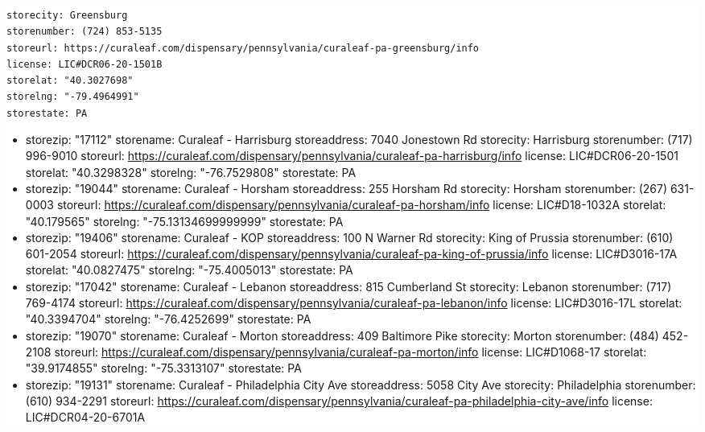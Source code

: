     storecity: Greensburg
    storenumber: (724) 853-5135
    storeurl: https://curaleaf.com/dispensary/pennsylvania/curaleaf-pa-greensburg/info
    license: LIC#DCR06-20-1501B
    storelat: "40.3027698"
    storelng: "-79.4964991"
    storestate: PA
  - storezip: "17112"
    storename: Curaleaf - Harrisburg
    storeaddress: 7040 Jonestown Rd
    storecity: Harrisburg
    storenumber: (717) 996-9010
    storeurl: https://curaleaf.com/dispensary/pennsylvania/curaleaf-pa-harrisburg/info
    license: LIC#DCR06-20-1501
    storelat: "40.3298328"
    storelng: "-76.7529808"
    storestate: PA
  - storezip: "19044"
    storename: Curaleaf - Horsham
    storeaddress: 255 Horsham Rd
    storecity: Horsham
    storenumber: (267) 631-0003
    storeurl: https://curaleaf.com/dispensary/pennsylvania/curaleaf-pa-horsham/info
    license: LIC#D18-1032A
    storelat: "40.179565"
    storelng: "-75.13134699999999"
    storestate: PA
  - storezip: "19406"
    storename: Curaleaf - KOP
    storeaddress: 100 N Warner Rd
    storecity: King of Prussia
    storenumber: (610) 601-2054
    storeurl: https://curaleaf.com/dispensary/pennsylvania/curaleaf-pa-king-of-prussia/info
    license: LIC#D3016-17A
    storelat: "40.0827475"
    storelng: "-75.4005013"
    storestate: PA
  - storezip: "17042"
    storename: Curaleaf - Lebanon
    storeaddress: 815 Cumberland St
    storecity: Lebanon
    storenumber: (717) 769-4174
    storeurl: https://curaleaf.com/dispensary/pennsylvania/curaleaf-pa-lebanon/info
    license: LIC#D3016-17L
    storelat: "40.3394704"
    storelng: "-76.4252699"
    storestate: PA
  - storezip: "19070"
    storename: Curaleaf - Morton
    storeaddress: 409 Baltimore Pike
    storecity: Morton
    storenumber: (484) 452-2108
    storeurl: https://curaleaf.com/dispensary/pennsylvania/curaleaf-pa-morton/info
    license: LIC#D1068-17
    storelat: "39.9174855"
    storelng: "-75.3313107"
    storestate: PA
  - storezip: "19131"
    storename: Curaleaf - Philadelphia City Ave
    storeaddress: 5058 City Ave
    storecity: Philadelphia
    storenumber: (610) 934-2291
    storeurl: https://curaleaf.com/dispensary/pennsylvania/curaleaf-pa-philadelphia-city-ave/info
    license: LIC#DCR04-20-6701A